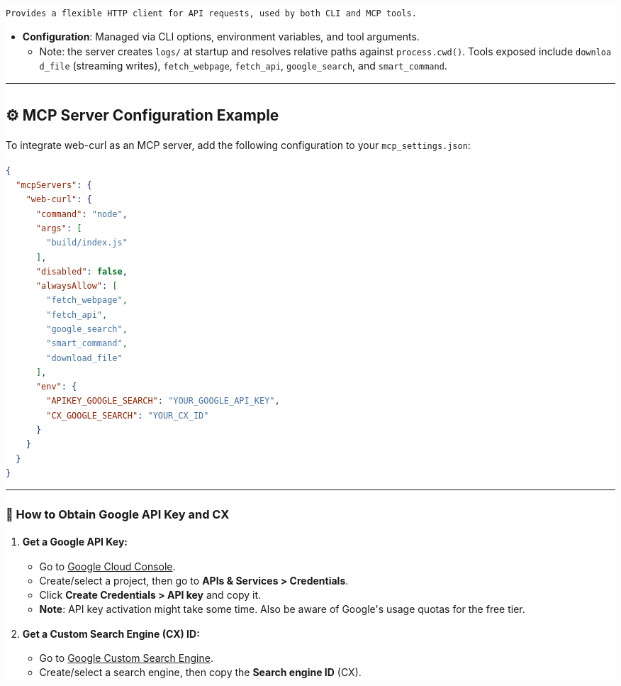     Provides a flexible HTTP client for API requests, used by both CLI and MCP tools.
*   **Configuration**: Managed via CLI options, environment variables, and tool arguments.
    *   Note: the server creates `logs/` at startup and resolves relative paths against `process.cwd()`. Tools exposed include `download_file` (streaming writes), `fetch_webpage`, `fetch_api`, `google_search`, and `smart_command`.

---
<a name="installation"></a>

## ⚙️ MCP Server Configuration Example

To integrate web-curl as an MCP server, add the following configuration to your `mcp_settings.json`:

```json
{
  "mcpServers": {
    "web-curl": {
      "command": "node",
      "args": [
        "build/index.js"
      ],
      "disabled": false,
      "alwaysAllow": [
        "fetch_webpage",
        "fetch_api",
        "google_search",
        "smart_command",
        "download_file"
      ],
      "env": {
        "APIKEY_GOOGLE_SEARCH": "YOUR_GOOGLE_API_KEY",
        "CX_GOOGLE_SEARCH": "YOUR_CX_ID"
      }
    }
  }
}
```

---

### 🔑 How to Obtain Google API Key and CX

1.  **Get a Google API Key:**
    - Go to [Google Cloud Console](https://console.cloud.google.com/).
    - Create/select a project, then go to **APIs & Services > Credentials**.
    - Click **Create Credentials > API key** and copy it.
    *   **Note**: API key activation might take some time. Also be aware of Google's usage quotas for the free tier.

2.  **Get a Custom Search Engine (CX) ID:**
    - Go to [Google Custom Search Engine](https://cse.google.com/cse/all).
    - Create/select a search engine, then copy the **Search engine ID** (CX).
